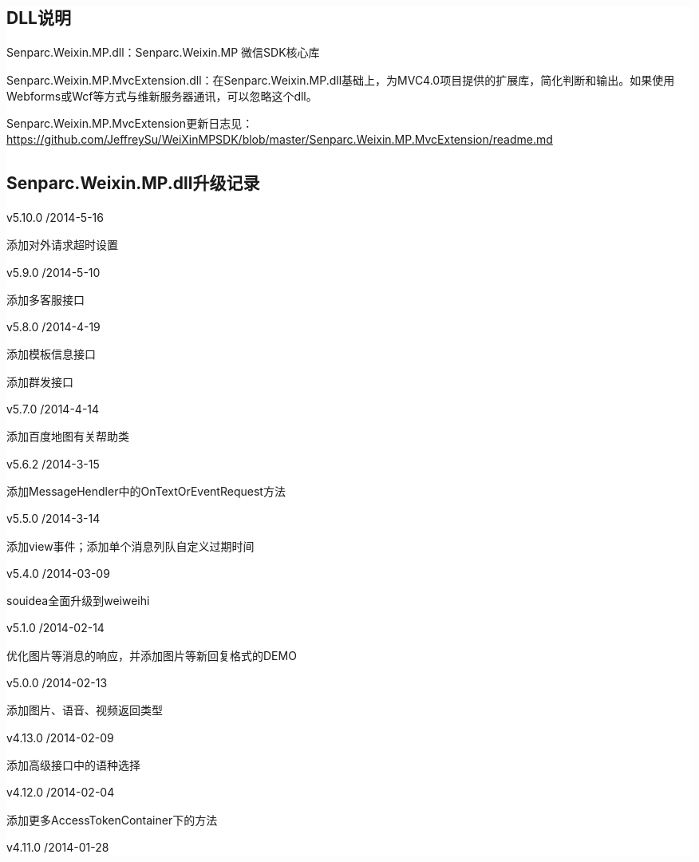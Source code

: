 DLL说明
----------
Senparc.Weixin.MP.dll：Senparc.Weixin.MP 微信SDK核心库

Senparc.Weixin.MP.MvcExtension.dll：在Senparc.Weixin.MP.dll基础上，为MVC4.0项目提供的扩展库，简化判断和输出。如果使用Webforms或Wcf等方式与维新服务器通讯，可以忽略这个dll。

Senparc.Weixin.MP.MvcExtension更新日志见：https://github.com/JeffreySu/WeiXinMPSDK/blob/master/Senparc.Weixin.MP.MvcExtension/readme.md


Senparc.Weixin.MP.dll升级记录
----------

v5.10.0 /2014-5-16

添加对外请求超时设置

v5.9.0 /2014-5-10

添加多客服接口

v5.8.0 /2014-4-19

添加模板信息接口

添加群发接口


v5.7.0 /2014-4-14

添加百度地图有关帮助类


v5.6.2 /2014-3-15

添加MessageHendler中的OnTextOrEventRequest方法

v5.5.0 /2014-3-14

添加view事件；添加单个消息列队自定义过期时间

v5.4.0 /2014-03-09

souidea全面升级到weiweihi

v5.1.0 /2014-02-14

优化图片等消息的响应，并添加图片等新回复格式的DEMO

v5.0.0 /2014-02-13

添加图片、语音、视频返回类型

v4.13.0 /2014-02-09

添加高级接口中的语种选择


v4.12.0 /2014-02-04

添加更多AccessTokenContainer下的方法


v4.11.0 /2014-01-28
